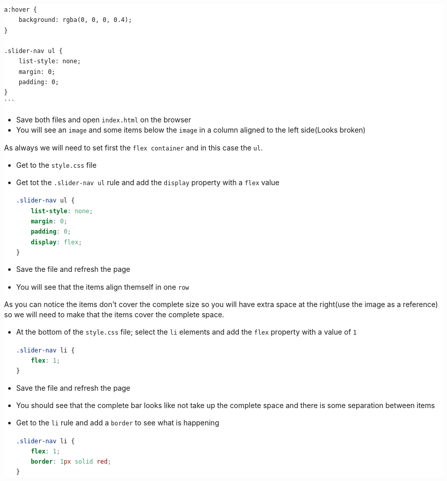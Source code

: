     a:hover {
        background: rgba(0, 0, 0, 0.4);
    }

    .slider-nav ul {
        list-style: none;
        margin: 0;
        padding: 0;
    }
    ```

- Save both files and open `index.html` on the browser
- You will see an `image` and some items below the `image` in a column aligned to the left side(Looks broken)

As always we will need to set first the `flex container` and in this case the `ul`.

- Get to the `style.css` file
- Get tot the `.slider-nav ul` rule and add the `display` property with a `flex` value

    ```css
    .slider-nav ul {
        list-style: none;
        margin: 0;
        padding: 0;
        display: flex;
    }
    ```

- Save the file and refresh the page
- You will see that the items align themself in one `row`

As you can notice the items don't cover the complete size so you will have extra space at the right(use the image as a reference) so we will need to make that the items cover the complete space.

- At the bottom of the `style.css` file; select the `li` elements and add the `flex` property with a value of `1`

    ```css
    .slider-nav li {
        flex: 1;
    }
    ```

- Save the file and refresh the page
- You should see that the complete bar looks like not take up the complete space and there is some separation between items
- Get to the `li` rule and add a `border` to see what is happening

    ```css
    .slider-nav li {
        flex: 1;
        border: 1px solid red;
    }
    ```
